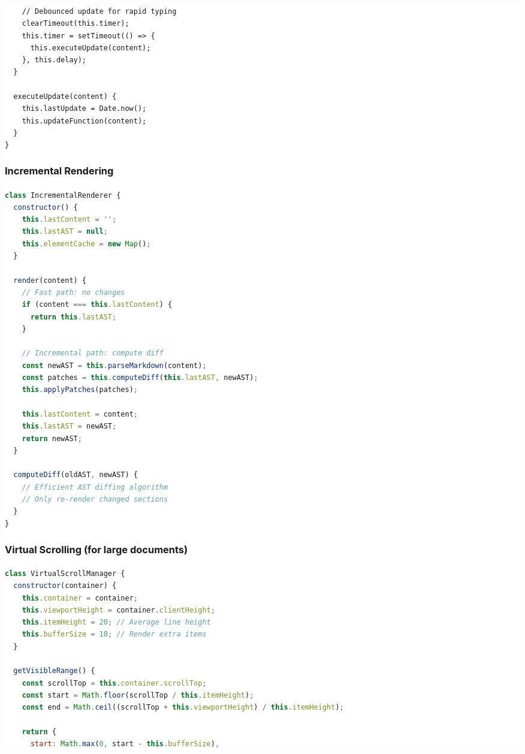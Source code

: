 ```
    // Debounced update for rapid typing
    clearTimeout(this.timer);
    this.timer = setTimeout(() => {
      this.executeUpdate(content);
    }, this.delay);
  }

  executeUpdate(content) {
    this.lastUpdate = Date.now();
    this.updateFunction(content);
  }
}
```

### Incremental Rendering
```javascript
class IncrementalRenderer {
  constructor() {
    this.lastContent = '';
    this.lastAST = null;
    this.elementCache = new Map();
  }

  render(content) {
    // Fast path: no changes
    if (content === this.lastContent) {
      return this.lastAST;
    }

    // Incremental path: compute diff
    const newAST = this.parseMarkdown(content);
    const patches = this.computeDiff(this.lastAST, newAST);
    this.applyPatches(patches);

    this.lastContent = content;
    this.lastAST = newAST;
    return newAST;
  }

  computeDiff(oldAST, newAST) {
    // Efficient AST diffing algorithm
    // Only re-render changed sections
  }
}
```

### Virtual Scrolling (for large documents)
```javascript
class VirtualScrollManager {
  constructor(container) {
    this.container = container;
    this.viewportHeight = container.clientHeight;
    this.itemHeight = 20; // Average line height
    this.bufferSize = 10; // Render extra items
  }

  getVisibleRange() {
    const scrollTop = this.container.scrollTop;
    const start = Math.floor(scrollTop / this.itemHeight);
    const end = Math.ceil((scrollTop + this.viewportHeight) / this.itemHeight);
    
    return {
      start: Math.max(0, start - this.bufferSize),
```